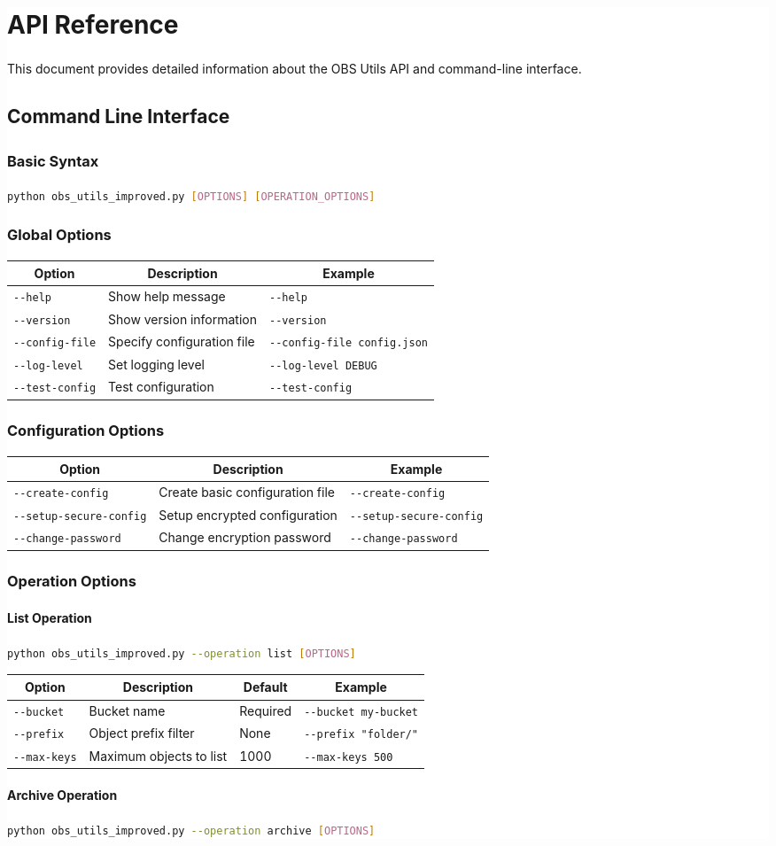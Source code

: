 # API Reference

This document provides detailed information about the OBS Utils API and command-line interface.

## Command Line Interface

### Basic Syntax
```bash
python obs_utils_improved.py [OPTIONS] [OPERATION_OPTIONS]
```

### Global Options

| Option | Description | Example |
|--------|-------------|---------|
| `--help` | Show help message | `--help` |
| `--version` | Show version information | `--version` |
| `--config-file` | Specify configuration file | `--config-file config.json` |
| `--log-level` | Set logging level | `--log-level DEBUG` |
| `--test-config` | Test configuration | `--test-config` |

### Configuration Options

| Option | Description | Example |
|--------|-------------|---------|
| `--create-config` | Create basic configuration file | `--create-config` |
| `--setup-secure-config` | Setup encrypted configuration | `--setup-secure-config` |
| `--change-password` | Change encryption password | `--change-password` |

### Operation Options

#### List Operation
```bash
python obs_utils_improved.py --operation list [OPTIONS]
```

| Option | Description | Default | Example |
|--------|-------------|---------|---------|
| `--bucket` | Bucket name | Required | `--bucket my-bucket` |
| `--prefix` | Object prefix filter | None | `--prefix "folder/"` |
| `--max-keys` | Maximum objects to list | 1000 | `--max-keys 500` |

#### Archive Operation
```bash
python obs_utils_improved.py --operation archive [OPTIONS]
```
